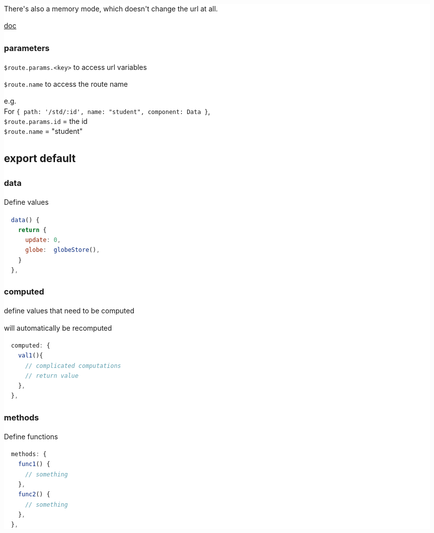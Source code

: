 There's also a memory mode, which doesn't change the url at all.

[doc](https://router.vuejs.org/guide/essentials/history-mode.html)

### parameters

`$route.params.<key>` to access url variables

`$route.name` to access the route name

e.g.  
For `{ path: '/std/:id', name: "student", component: Data }`,  
`$route.params.id` = the id  
`$route.name` = "student"

## export default

### data

Define values

```js
  data() {
    return {
      update: 0,
      globe:  globeStore(),
    }
  },
```

### computed

define values that need to be computed

will automatically be recomputed

```js
  computed: {
    val1(){
      // complicated computations
      // return value
    },
  },
```

### methods

Define functions

```js
  methods: {
    func1() {
      // something
    },
    func2() {
      // something
    },
  },
```
